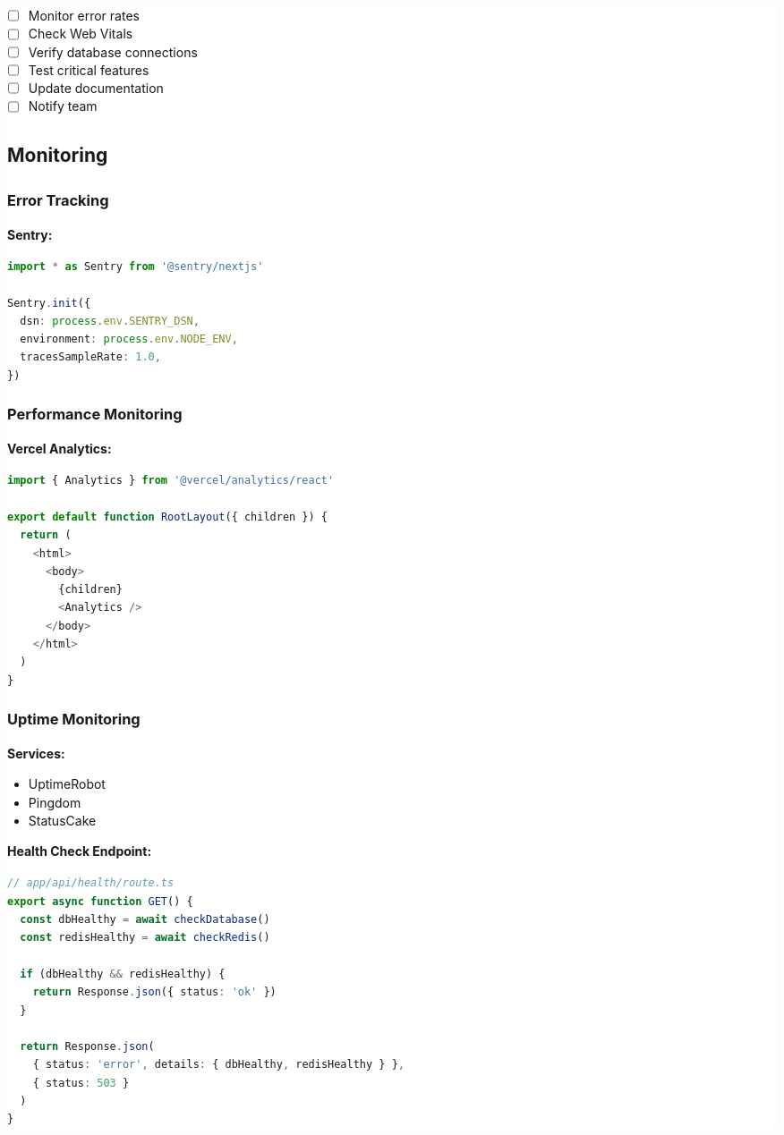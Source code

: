 - [ ] Monitor error rates
- [ ] Check Web Vitals
- [ ] Verify database connections
- [ ] Test critical features
- [ ] Update documentation
- [ ] Notify team

## Monitoring

### Error Tracking

**Sentry:**
```typescript
import * as Sentry from '@sentry/nextjs'

Sentry.init({
  dsn: process.env.SENTRY_DSN,
  environment: process.env.NODE_ENV,
  tracesSampleRate: 1.0,
})
```

### Performance Monitoring

**Vercel Analytics:**
```typescript
import { Analytics } from '@vercel/analytics/react'

export default function RootLayout({ children }) {
  return (
    <html>
      <body>
        {children}
        <Analytics />
      </body>
    </html>
  )
}
```

### Uptime Monitoring

**Services:**
- UptimeRobot
- Pingdom
- StatusCake

**Health Check Endpoint:**
```typescript
// app/api/health/route.ts
export async function GET() {
  const dbHealthy = await checkDatabase()
  const redisHealthy = await checkRedis()

  if (dbHealthy && redisHealthy) {
    return Response.json({ status: 'ok' })
  }

  return Response.json(
    { status: 'error', details: { dbHealthy, redisHealthy } },
    { status: 503 }
  )
}
```
